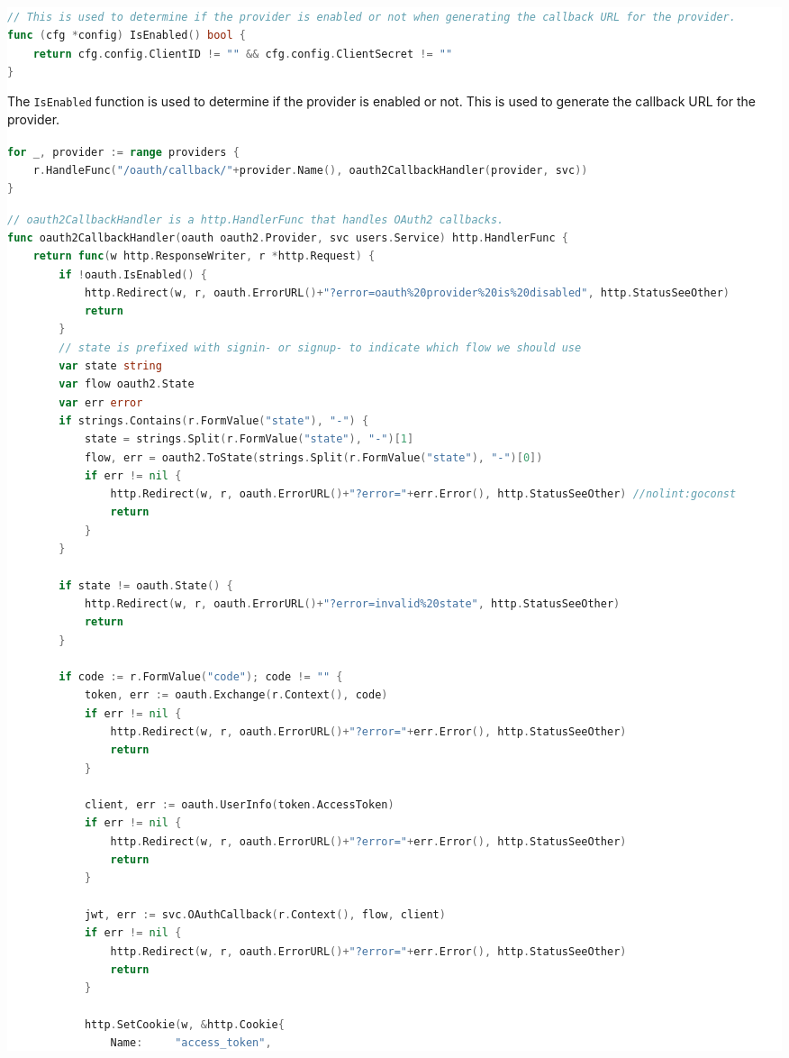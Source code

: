 ```go
// This is used to determine if the provider is enabled or not when generating the callback URL for the provider.
func (cfg *config) IsEnabled() bool {
    return cfg.config.ClientID != "" && cfg.config.ClientSecret != ""
}
```

The `IsEnabled` function is used to determine if the provider is enabled or not. This is used to generate the callback URL for the provider.

```go
for _, provider := range providers {
    r.HandleFunc("/oauth/callback/"+provider.Name(), oauth2CallbackHandler(provider, svc))
}
```

```go
// oauth2CallbackHandler is a http.HandlerFunc that handles OAuth2 callbacks.
func oauth2CallbackHandler(oauth oauth2.Provider, svc users.Service) http.HandlerFunc {
    return func(w http.ResponseWriter, r *http.Request) {
        if !oauth.IsEnabled() {
            http.Redirect(w, r, oauth.ErrorURL()+"?error=oauth%20provider%20is%20disabled", http.StatusSeeOther)
            return
        }
        // state is prefixed with signin- or signup- to indicate which flow we should use
        var state string
        var flow oauth2.State
        var err error
        if strings.Contains(r.FormValue("state"), "-") {
            state = strings.Split(r.FormValue("state"), "-")[1]
            flow, err = oauth2.ToState(strings.Split(r.FormValue("state"), "-")[0])
            if err != nil {
                http.Redirect(w, r, oauth.ErrorURL()+"?error="+err.Error(), http.StatusSeeOther) //nolint:goconst
                return
            }
        }

        if state != oauth.State() {
            http.Redirect(w, r, oauth.ErrorURL()+"?error=invalid%20state", http.StatusSeeOther)
            return
        }

        if code := r.FormValue("code"); code != "" {
            token, err := oauth.Exchange(r.Context(), code)
            if err != nil {
                http.Redirect(w, r, oauth.ErrorURL()+"?error="+err.Error(), http.StatusSeeOther)
                return
            }

            client, err := oauth.UserInfo(token.AccessToken)
            if err != nil {
                http.Redirect(w, r, oauth.ErrorURL()+"?error="+err.Error(), http.StatusSeeOther)
                return
            }

            jwt, err := svc.OAuthCallback(r.Context(), flow, client)
            if err != nil {
                http.Redirect(w, r, oauth.ErrorURL()+"?error="+err.Error(), http.StatusSeeOther)
                return
            }

            http.SetCookie(w, &http.Cookie{
                Name:     "access_token",
```